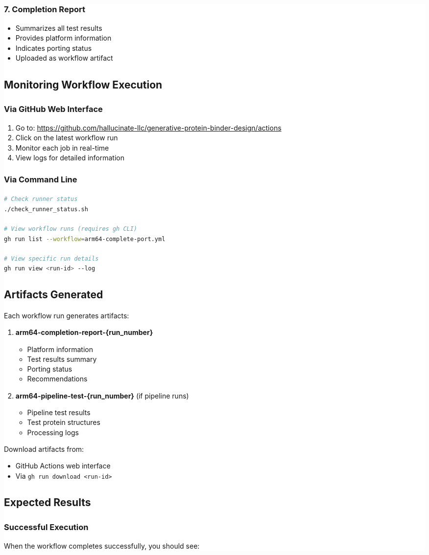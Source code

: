 ### 7. Completion Report
- Summarizes all test results
- Provides platform information
- Indicates porting status
- Uploaded as workflow artifact

## Monitoring Workflow Execution

### Via GitHub Web Interface
1. Go to: https://github.com/hallucinate-llc/generative-protein-binder-design/actions
2. Click on the latest workflow run
3. Monitor each job in real-time
4. View logs for detailed information

### Via Command Line
```bash
# Check runner status
./check_runner_status.sh

# View workflow runs (requires gh CLI)
gh run list --workflow=arm64-complete-port.yml

# View specific run details
gh run view <run-id> --log
```

## Artifacts Generated

Each workflow run generates artifacts:

1. **arm64-completion-report-{run_number}**
   - Platform information
   - Test results summary
   - Porting status
   - Recommendations

2. **arm64-pipeline-test-{run_number}** (if pipeline runs)
   - Pipeline test results
   - Test protein structures
   - Processing logs

Download artifacts from:
- GitHub Actions web interface
- Via `gh run download <run-id>`

## Expected Results

### Successful Execution

When the workflow completes successfully, you should see:
